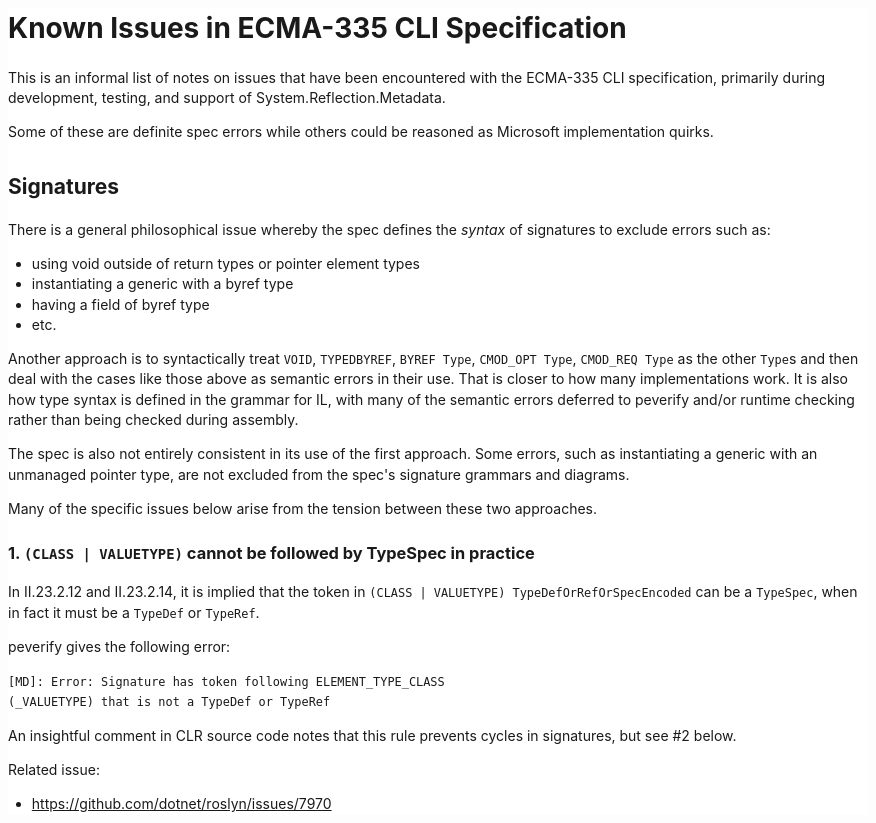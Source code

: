 # Known Issues in ECMA-335 CLI Specification

This is an informal list of notes on issues that have been encountered
with the ECMA-335 CLI specification, primarily during development,
testing, and support of System.Reflection.Metadata.

Some of these are definite spec errors while others could be reasoned
as Microsoft implementation quirks.

## Signatures

There is a general philosophical issue whereby the spec defines the
_syntax_ of signatures to exclude errors such as:

* using void outside of return types or pointer element types
* instantiating a generic with a byref type
* having a field of byref type
* etc.

Another approach is to syntactically treat `VOID`, `TYPEDBYREF`,
`BYREF Type`, `CMOD_OPT Type`, `CMOD_REQ Type` as the other `Type`s
and then deal with the cases like those above as semantic errors in their use.
That is closer to how many implementations work. It is also how type syntax
is defined in the grammar for IL, with many of the semantic errors
deferred to peverify and/or runtime checking rather than being checked
during assembly.

The spec is also not entirely consistent in its use of the first
approach. Some errors, such as instantiating a generic with an
unmanaged pointer type, are not excluded from the spec's signature
grammars and diagrams.

Many of the specific issues below arise from the tension between these
two approaches.

### 1. `(CLASS | VALUETYPE)` cannot be followed by TypeSpec in practice

In II.23.2.12 and II.23.2.14, it is implied that the token in `(CLASS | VALUETYPE) TypeDefOrRefOrSpecEncoded` can be a `TypeSpec`, when in
fact it must be a `TypeDef` or `TypeRef`.

peverify gives the following error:

```
[MD]: Error: Signature has token following ELEMENT_TYPE_CLASS
(_VALUETYPE) that is not a TypeDef or TypeRef
```

An insightful comment in CLR source code notes that this rule prevents
cycles in signatures, but see #2 below.

Related issue:

* https://github.com/dotnet/roslyn/issues/7970
